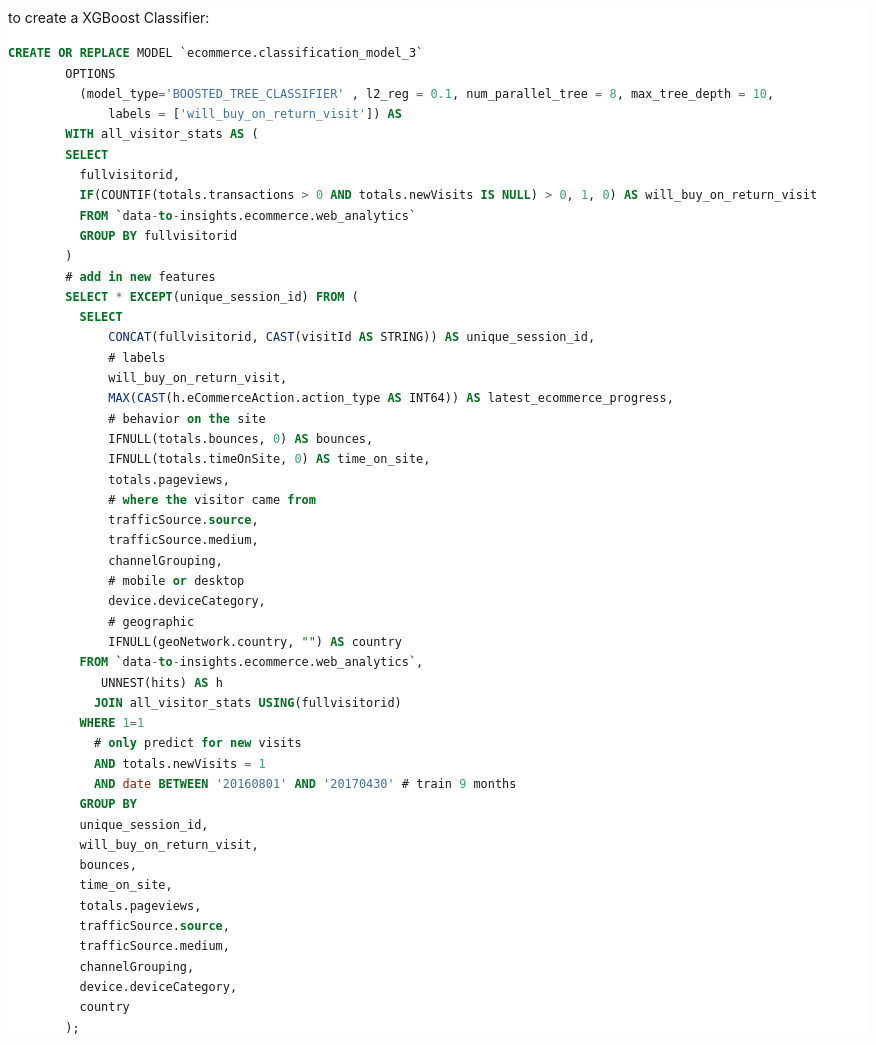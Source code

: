 ```sql
```

to create a XGBoost Classifier:

```sql
CREATE OR REPLACE MODEL `ecommerce.classification_model_3`
        OPTIONS
          (model_type='BOOSTED_TREE_CLASSIFIER' , l2_reg = 0.1, num_parallel_tree = 8, max_tree_depth = 10,
              labels = ['will_buy_on_return_visit']) AS
        WITH all_visitor_stats AS (
        SELECT
          fullvisitorid,
          IF(COUNTIF(totals.transactions > 0 AND totals.newVisits IS NULL) > 0, 1, 0) AS will_buy_on_return_visit
          FROM `data-to-insights.ecommerce.web_analytics`
          GROUP BY fullvisitorid
        )
        # add in new features
        SELECT * EXCEPT(unique_session_id) FROM (
          SELECT
              CONCAT(fullvisitorid, CAST(visitId AS STRING)) AS unique_session_id,
              # labels
              will_buy_on_return_visit,
              MAX(CAST(h.eCommerceAction.action_type AS INT64)) AS latest_ecommerce_progress,
              # behavior on the site
              IFNULL(totals.bounces, 0) AS bounces,
              IFNULL(totals.timeOnSite, 0) AS time_on_site,
              totals.pageviews,
              # where the visitor came from
              trafficSource.source,
              trafficSource.medium,
              channelGrouping,
              # mobile or desktop
              device.deviceCategory,
              # geographic
              IFNULL(geoNetwork.country, "") AS country
          FROM `data-to-insights.ecommerce.web_analytics`,
             UNNEST(hits) AS h
            JOIN all_visitor_stats USING(fullvisitorid)
          WHERE 1=1
            # only predict for new visits
            AND totals.newVisits = 1
            AND date BETWEEN '20160801' AND '20170430' # train 9 months
          GROUP BY
          unique_session_id,
          will_buy_on_return_visit,
          bounces,
          time_on_site,
          totals.pageviews,
          trafficSource.source,
          trafficSource.medium,
          channelGrouping,
          device.deviceCategory,
          country
        );
```
